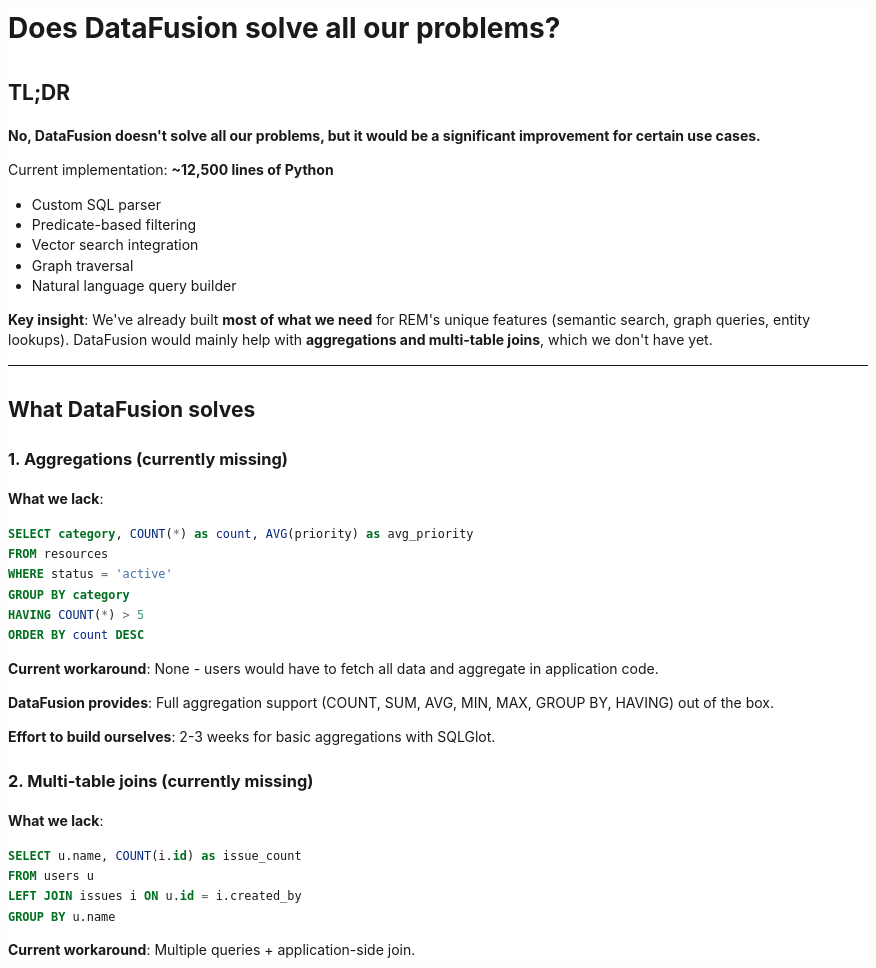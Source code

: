# Does DataFusion solve all our problems?

## TL;DR

**No, DataFusion doesn't solve all our problems, but it would be a significant improvement for certain use cases.**

Current implementation: **~12,500 lines of Python**
- Custom SQL parser
- Predicate-based filtering
- Vector search integration
- Graph traversal
- Natural language query builder

**Key insight**: We've already built **most of what we need** for REM's unique features (semantic search, graph queries, entity lookups). DataFusion would mainly help with **aggregations and multi-table joins**, which we don't have yet.

---

## What DataFusion solves

### 1. Aggregations (currently missing)
**What we lack**:
```sql
SELECT category, COUNT(*) as count, AVG(priority) as avg_priority
FROM resources
WHERE status = 'active'
GROUP BY category
HAVING COUNT(*) > 5
ORDER BY count DESC
```

**Current workaround**: None - users would have to fetch all data and aggregate in application code.

**DataFusion provides**: Full aggregation support (COUNT, SUM, AVG, MIN, MAX, GROUP BY, HAVING) out of the box.

**Effort to build ourselves**: 2-3 weeks for basic aggregations with SQLGlot.

### 2. Multi-table joins (currently missing)
**What we lack**:
```sql
SELECT u.name, COUNT(i.id) as issue_count
FROM users u
LEFT JOIN issues i ON u.id = i.created_by
GROUP BY u.name
```

**Current workaround**: Multiple queries + application-side join.
